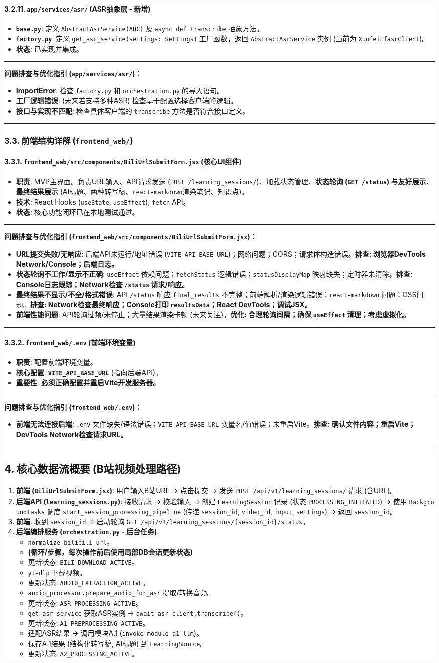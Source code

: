 #### 3.2.11. `app/services/asr/` (ASR抽象层 - 新增)
*   **`base.py`**: 定义 `AbstractAsrService(ABC)` 及 `async def transcribe` 抽象方法。
*   **`factory.py`**: 定义 `get_asr_service(settings: Settings)` 工厂函数，返回 `AbstractAsrService` 实例 (当前为 `XunfeiLfasrClient`)。
*   **状态**: 已实现并集成。
---
**问题排查与优化指引 (`app/services/asr/`)：**
*   **ImportError**: 检查 `factory.py` 和 `orchestration.py` 的导入语句。
*   **工厂逻辑错误**: (未来若支持多种ASR) 检查基于配置选择客户端的逻辑。
*   **接口与实现不匹配**: 检查具体客户端的 `transcribe` 方法是否符合接口定义。
---

### 3.3. 前端结构详解 (`frontend_web/`)

#### 3.3.1. `frontend_web/src/components/BiliUrlSubmitForm.jsx` (核心UI组件)
*   **职责**: MVP主界面。负责URL输入、API请求发送 (`POST /learning_sessions/`)、加载状态管理、**状态轮询 (`GET /status`) 与友好展示**、**最终结果展示** (AI标题、两种转写稿、`react-markdown`渲染笔记、知识点)。
*   **技术**: React Hooks (`useState`, `useEffect`), `fetch` API。
*   **状态**: 核心功能闭环已在本地测试通过。
---
**问题排查与优化指引 (`frontend_web/src/components/BiliUrlSubmitForm.jsx`)：**
*   **URL提交失败/无响应**: 后端API未运行/地址错误 (`VITE_API_BASE_URL`)；网络问题；CORS；请求体构造错误。**排查: 浏览器DevTools Network/Console；后端日志。**
*   **状态轮询不工作/显示不正确**: `useEffect` 依赖问题；`fetchStatus` 逻辑错误；`statusDisplayMap` 映射缺失；定时器未清除。**排查: Console日志跟踪；Network检查 `/status` 请求/响应。**
*   **最终结果不显示/不全/格式错误**: API `/status` 响应 `final_results` 不完整；前端解析/渲染逻辑错误；`react-markdown` 问题；CSS问题。**排查: Network检查最终响应；Console打印 `resultsData`；React DevTools；调试JSX。**
*   **前端性能问题**: API轮询过频/未停止；大量结果渲染卡顿 (未来关注)。**优化: 合理轮询间隔；确保 `useEffect` 清理；考虑虚拟化。**
---

#### 3.3.2. `frontend_web/.env` (前端环境变量)
*   **职责**: 配置前端环境变量。
*   **核心配置**: **`VITE_API_BASE_URL`** (指向后端API)。
*   **重要性**: **必须正确配置并重启Vite开发服务器。**
---
**问题排查与优化指引 (`frontend_web/.env`)：**
*   **前端无法连接后端**: `.env` 文件缺失/语法错误；`VITE_API_BASE_URL` 变量名/值错误；未重启Vite。**排查: 确认文件内容；重启Vite；DevTools Network检查请求URL。**
---

## 4. 核心数据流概要 (B站视频处理路径)

1.  **前端 (`BiliUrlSubmitForm.jsx`)**: 用户输入B站URL -> 点击提交 -> 发送 `POST /api/v1/learning_sessions/` 请求 (含URL)。
2.  **后端API (`learning_sessions.py`)**: 接收请求 -> 校验输入 -> 创建 `LearningSession` 记录 (状态 `PROCESSING_INITIATED`) -> 使用 `BackgroundTasks` 调度 `start_session_processing_pipeline` (传递 `session_id`, `video_id`, `input`, `settings`) -> 返回 `session_id`。
3.  **前端**: 收到 `session_id` -> 启动轮询 `GET /api/v1/learning_sessions/{session_id}/status`。
4.  **后端编排服务 (`orchestration.py` - 后台任务)**:
    *   `normalize_bilibili_url`。
    *   **(循环/步骤，每次操作前后使用局部DB会话更新状态)**
    *   更新状态: `BILI_DOWNLOAD_ACTIVE`。
    *   `yt-dlp` 下载视频。
    *   更新状态: `AUDIO_EXTRACTION_ACTIVE`。
    *   `audio_processor.prepare_audio_for_asr` 提取/转换音频。
    *   更新状态: `ASR_PROCESSING_ACTIVE`。
    *   `get_asr_service` 获取ASR实例 -> `await asr_client.transcribe()`。
    *   更新状态: `A1_PREPROCESSING_ACTIVE`。
    *   适配ASR结果 -> 调用模块A.1 (`invoke_module_a1_llm`)。
    *   保存A.1结果 (结构化转写稿, AI标题) 到 `LearningSource`。
    *   更新状态: `A2_PROCESSING_ACTIVE`。